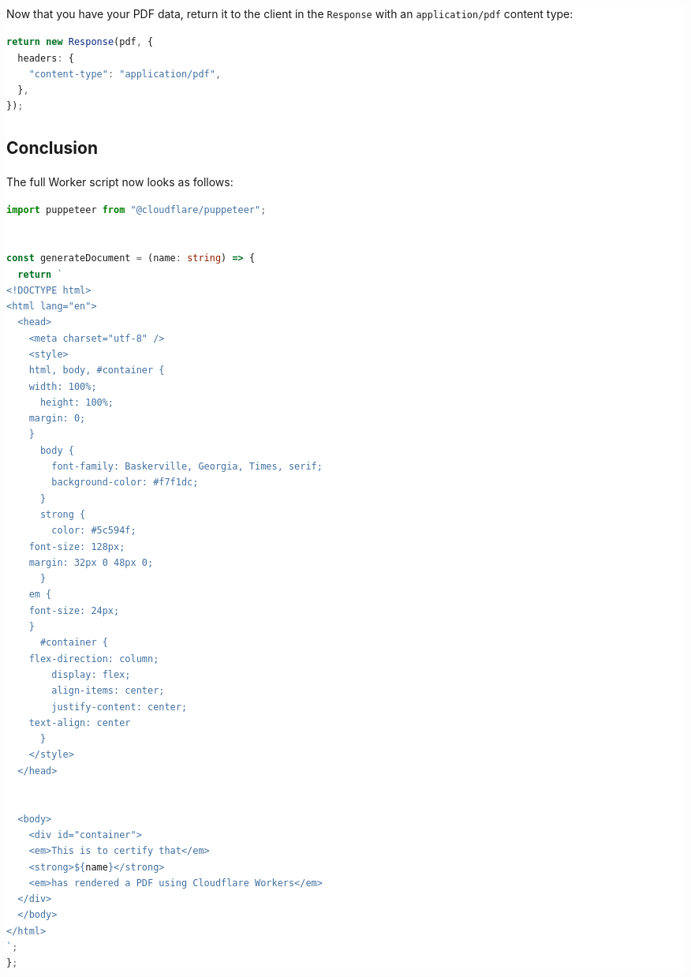 Now that you have your PDF data, return it to the client in the `Response` with an `application/pdf` content type:

```ts
return new Response(pdf, {
  headers: {
    "content-type": "application/pdf",
  },
});
```

## Conclusion

The full Worker script now looks as follows:

```ts
import puppeteer from "@cloudflare/puppeteer";


const generateDocument = (name: string) => {
  return `
<!DOCTYPE html>
<html lang="en">
  <head>
    <meta charset="utf-8" />
    <style>
    html, body, #container {
    width: 100%;
      height: 100%;
    margin: 0;
    }
      body {
        font-family: Baskerville, Georgia, Times, serif;
        background-color: #f7f1dc;
      }
      strong {
        color: #5c594f;
    font-size: 128px;
    margin: 32px 0 48px 0;
      }
    em {
    font-size: 24px;
    }
      #container {
    flex-direction: column;
        display: flex;
        align-items: center;
        justify-content: center;
    text-align: center
      }
    </style>
  </head>


  <body>
    <div id="container">
    <em>This is to certify that</em>
    <strong>${name}</strong>
    <em>has rendered a PDF using Cloudflare Workers</em>
  </div>
  </body>
</html>
`;
};

```
